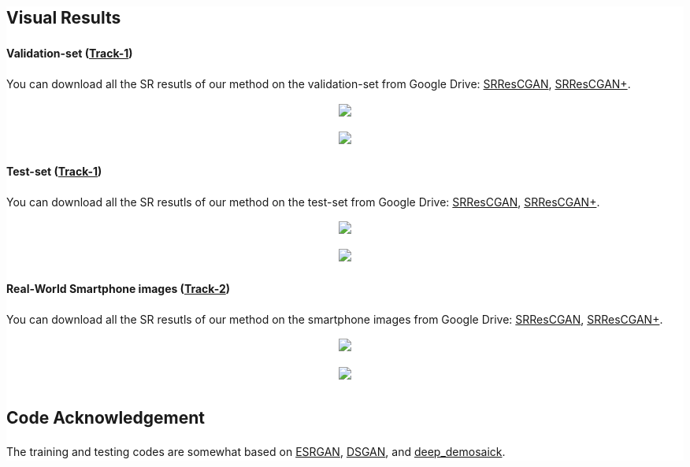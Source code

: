 ## Visual Results
#### Validation-set ([Track-1](https://data.vision.ee.ethz.ch/cvl/ntire20/))
You can download all the SR resutls of our method on the validation-set from Google Drive: [SRResCGAN](https://drive.google.com/open?id=19RZshg0jfQjKm8AiiZl8vXwMf8Hw9OHJ), [SRResCGAN+](https://drive.google.com/open?id=1fnCmmy1HOlmb0Vkgwieh6dTA94PGQC7K).
<p align="center">
  <img height="200" src="figs/res_valset_1.png">
</p>
<p align="center">
  <img height="200" src="figs/res_valset_2.png">
</p>

#### Test-set ([Track-1](https://data.vision.ee.ethz.ch/cvl/ntire20/))
You can download all the SR resutls of our method on the test-set from Google Drive: [SRResCGAN](https://drive.google.com/open?id=1CklEWHvJCXkMJT4oQ9Zlv3q3OpZdlkao), [SRResCGAN+](https://drive.google.com/open?id=1ThJgQjJiUuuvAVreNilH16jiddmg_MrH).
<p align="center">
  <img height="200" src="figs/res_testset_1.png">
</p>
<p align="center">
  <img height="200" src="figs/res_testset_2.png">
</p>

#### Real-World Smartphone images ([Track-2](https://data.vision.ee.ethz.ch/cvl/ntire20/))
You can download all the SR resutls of our method on the smartphone images from Google Drive: [SRResCGAN](https://drive.google.com/open?id=1z9SG8A13pi7zOmAX70pEdRDCouY6SMH7), [SRResCGAN+](https://drive.google.com/open?id=15tt3qNAHs9_iJzyXcCFnQnqaD7RQZNDW).
<p align="center">
  <img height="200" src="figs/res_mobile_1.png">
</p>
<p align="center">
  <img height="200" src="figs/res_mobile_2.png">
</p>

## Code Acknowledgement
The training and testing codes are somewhat based on [ESRGAN](https://github.com/xinntao/ESRGAN), [DSGAN](https://github.com/ManuelFritsche/real-world-sr), and [deep_demosaick](https://github.com/cig-skoltech/deep_demosaick).

